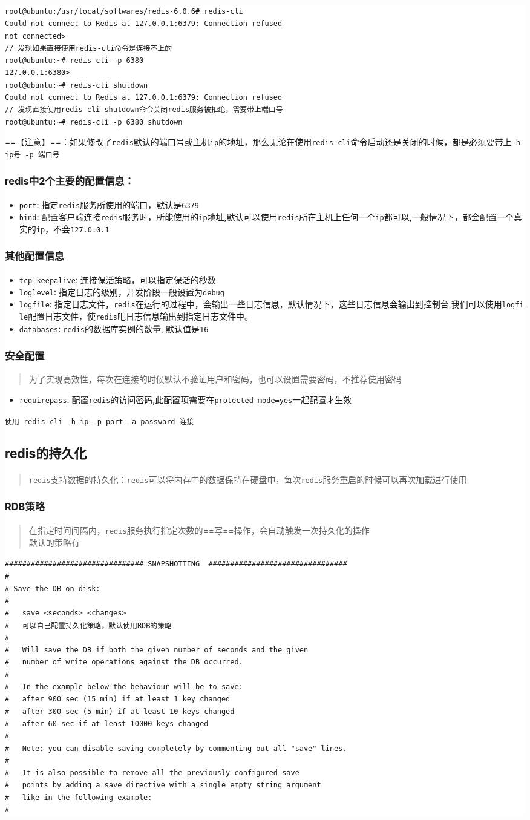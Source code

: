 ```
root@ubuntu:/usr/local/softwares/redis-6.0.6# redis-cli
Could not connect to Redis at 127.0.0.1:6379: Connection refused
not connected> 
// 发现如果直接使用redis-cli命令是连接不上的
root@ubuntu:~# redis-cli -p 6380
127.0.0.1:6380> 
root@ubuntu:~# redis-cli shutdown
Could not connect to Redis at 127.0.0.1:6379: Connection refused
// 发现直接使用redis-cli shutdown命令关闭redis服务被拒绝，需要带上端口号
root@ubuntu:~# redis-cli -p 6380 shutdown
```
==【注意】==：如果修改了`redis`默认的端口号或主机`ip`的地址，那么无论在使用`redis-cli`命令启动还是关闭的时候，都是必须要带上`-h ip号 -p 端口号`
### redis中2个主要的配置信息： 

- `port`: 指定`redis`服务所使用的端口，默认是`6379`  
- `bind`: 配置客户端连接`redis`服务时，所能使用的`ip`地址,默认可以使用`redis`所在主机上任何一个`ip`都可以,一般情况下，都会配置一个真实的`ip`，不会`127.0.0.1`  

### 其他配置信息

- `tcp-keepalive`: 连接保活策略，可以指定保活的秒数
- `loglevel`: 指定日志的级别，开发阶段一般设置为`debug`
- `logfile`: 指定日志文件，`redis`在运行的过程中，会输出一些日志信息，默认情况下，这些日志信息会输出到控制台,我们可以使用`logfile`配置日志文件，使`redis`吧日志信息输出到指定日志文件中。  
- `databases`: `redis`的数据库实例的数量, 默认值是`16`    

### 安全配置
> 为了实现高效性，每次在连接的时候默认不验证用户和密码，也可以设置需要密码，不推荐使用密码

- `requirepass`: 配置`redis`的访问密码,此配置项需要在`protected-mode=yes`一起配置才生效  
```
使用 redis-cli -h ip -p port -a password 连接
```

## redis的持久化
> `redis`支持数据的持久化：`redis`可以将内存中的数据保持在硬盘中，每次`redis`服务重启的时候可以再次加载进行使用   

### RDB策略
> 在指定时间间隔内，`redis`服务执行指定次数的==写==操作，会自动触发一次持久化的操作   
> 默认的策略有

```
################################ SNAPSHOTTING  ################################
#
# Save the DB on disk:
#
#   save <seconds> <changes>
#   可以自己配置持久化策略，默认使用RDB的策略
#
#   Will save the DB if both the given number of seconds and the given
#   number of write operations against the DB occurred.
#
#   In the example below the behaviour will be to save:
#   after 900 sec (15 min) if at least 1 key changed
#   after 300 sec (5 min) if at least 10 keys changed
#   after 60 sec if at least 10000 keys changed
#
#   Note: you can disable saving completely by commenting out all "save" lines.
#
#   It is also possible to remove all the previously configured save
#   points by adding a save directive with a single empty string argument
#   like in the following example:
#
```